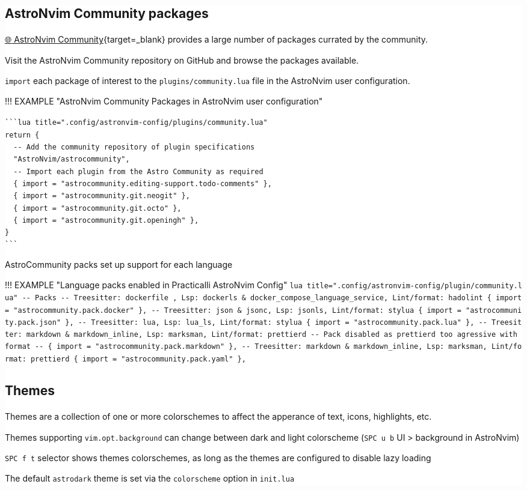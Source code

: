 ## AstroNvim Community packages

[:globe_with_meridians: AstroNvim Community](https://github.com/AstroNvim/astrocommunity){target=\_blank} provides a large number of packages currated by the community.

Visit the AstroNvim Community repository on GitHub and browse the packages available.

`import` each package of interest to the `plugins/community.lua` file in the AstroNvim user configuration.

!!! EXAMPLE "AstroNvim Community Packages in AstroNvim user configuration"

    ```lua title=".config/astronvim-config/plugins/community.lua"
    return {
      -- Add the community repository of plugin specifications
      "AstroNvim/astrocommunity",
      -- Import each plugin from the Astro Community as required
      { import = "astrocommunity.editing-support.todo-comments" },
      { import = "astrocommunity.git.neogit" },
      { import = "astrocommunity.git.octo" },
      { import = "astrocommunity.git.openingh" },
    }
    ```

AstroCommunity packs set up support for each language

!!! EXAMPLE "Language packs enabled in Practicalli AstroNvim Config"
    ```lua title=".config/astronvim-config/plugin/community.lua"
      -- Packs
      -- Treesitter: dockerfile , Lsp: dockerls & docker_compose_language_service, Lint/format: hadolint
      { import = "astrocommunity.pack.docker" },
      -- Treesitter: json & jsonc, Lsp: jsonls, Lint/format: stylua
      { import = "astrocommunity.pack.json" },
      -- Treesitter: lua, Lsp: lua_ls, Lint/format: stylua
      { import = "astrocommunity.pack.lua" },
      -- Treesitter: markdown & markdown_inline, Lsp: marksman, Lint/format: prettierd
      -- Pack disabled as prettierd too agressive with format
      -- { import = "astrocommunity.pack.markdown" },
      -- Treesitter: markdown & markdown_inline, Lsp: marksman, Lint/format: prettierd
      { import = "astrocommunity.pack.yaml" },
    ```


## Themes

Themes are a collection of one or more colorschemes to affect the apperance of text, icons, highlights, etc.

Themes supporting `vim.opt.background` can change between dark and light colorscheme (`SPC u b` UI > background in AstroNvim)

`SPC f t` selector shows themes colorschemes, as long as the themes are configured to disable lazy loading

The default `astrodark` theme is set via the `colorscheme` option in `init.lua`
